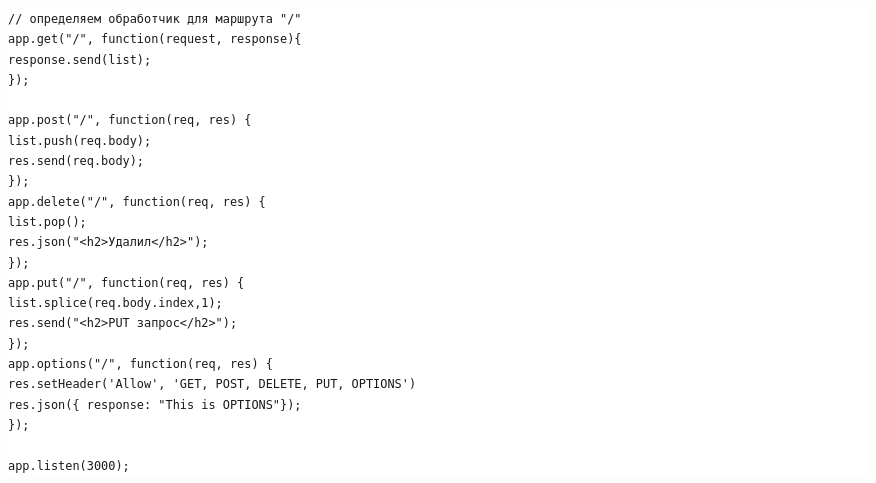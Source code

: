     // определяем обработчик для маршрута "/"
    app.get("/", function(request, response){
    response.send(list);
    });

    app.post("/", function(req, res) {
    list.push(req.body);
    res.send(req.body); 
    });
    app.delete("/", function(req, res) {
    list.pop();
    res.json("<h2>Удалил</h2>");
    });
    app.put("/", function(req, res) {
    list.splice(req.body.index,1);
    res.send("<h2>PUT запрос</h2>");
    });
    app.options("/", function(req, res) {
    res.setHeader('Allow', 'GET, POST, DELETE, PUT, OPTIONS')
    res.json({ response: "This is OPTIONS"});
    });

    app.listen(3000);



















